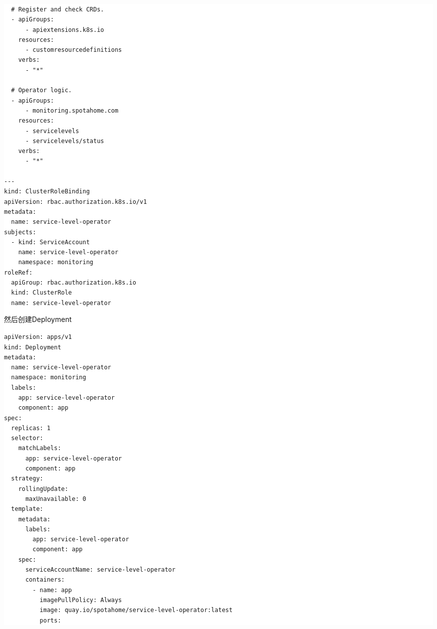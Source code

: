 ```
  # Register and check CRDs.
  - apiGroups:
      - apiextensions.k8s.io
    resources:
      - customresourcedefinitions
    verbs:
      - "*"

  # Operator logic.
  - apiGroups:
      - monitoring.spotahome.com
    resources:
      - servicelevels
      - servicelevels/status
    verbs:
      - "*"

---
kind: ClusterRoleBinding
apiVersion: rbac.authorization.k8s.io/v1
metadata:
  name: service-level-operator
subjects:
  - kind: ServiceAccount
    name: service-level-operator
    namespace: monitoring 
roleRef:
  apiGroup: rbac.authorization.k8s.io
  kind: ClusterRole
  name: service-level-operator
```

然后创建Deployment

```
apiVersion: apps/v1 
kind: Deployment
metadata:
  name: service-level-operator
  namespace: monitoring
  labels:
    app: service-level-operator
    component: app
spec:
  replicas: 1
  selector:
    matchLabels:
      app: service-level-operator
      component: app
  strategy:
    rollingUpdate:
      maxUnavailable: 0
  template:
    metadata:
      labels:
        app: service-level-operator
        component: app
    spec:
      serviceAccountName: service-level-operator
      containers:
        - name: app
          imagePullPolicy: Always
          image: quay.io/spotahome/service-level-operator:latest
          ports:
```